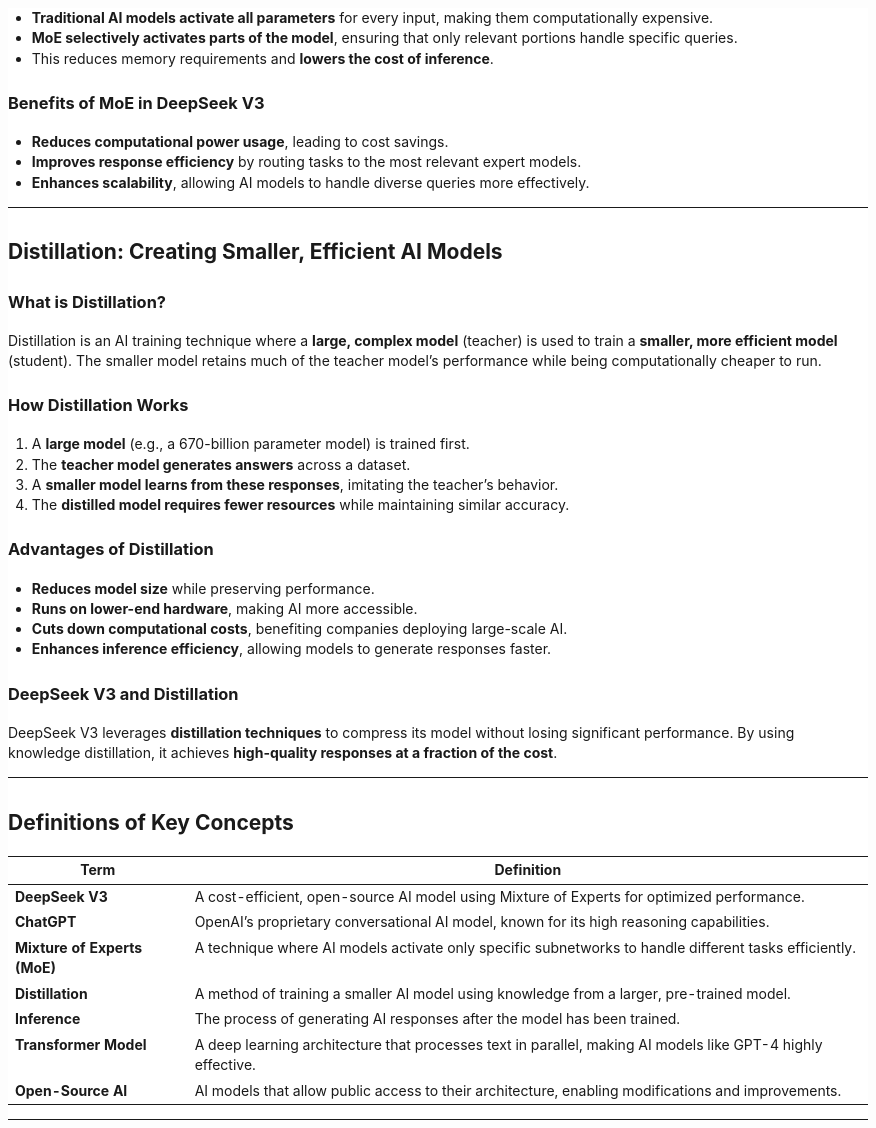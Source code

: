 - **Traditional AI models activate all parameters** for every input, making them computationally expensive.
- **MoE selectively activates parts of the model**, ensuring that only relevant portions handle specific queries.
- This reduces memory requirements and **lowers the cost of inference**.

### **Benefits of MoE in DeepSeek V3**

- **Reduces computational power usage**, leading to cost savings.
- **Improves response efficiency** by routing tasks to the most relevant expert models.
- **Enhances scalability**, allowing AI models to handle diverse queries more effectively.

---

## **Distillation: Creating Smaller, Efficient AI Models**

### **What is Distillation?**

Distillation is an AI training technique where a **large, complex model** (teacher) is used to train a **smaller, more efficient model** (student). The smaller model retains much of the teacher model’s performance while being computationally cheaper to run.

### **How Distillation Works**

1. A **large model** (e.g., a 670-billion parameter model) is trained first.
2. The **teacher model generates answers** across a dataset.
3. A **smaller model learns from these responses**, imitating the teacher’s behavior.
4. The **distilled model requires fewer resources** while maintaining similar accuracy.

### **Advantages of Distillation**

- **Reduces model size** while preserving performance.
- **Runs on lower-end hardware**, making AI more accessible.
- **Cuts down computational costs**, benefiting companies deploying large-scale AI.
- **Enhances inference efficiency**, allowing models to generate responses faster.

### **DeepSeek V3 and Distillation**

DeepSeek V3 leverages **distillation techniques** to compress its model without losing significant performance. By using knowledge distillation, it achieves **high-quality responses at a fraction of the cost**.

---

## **Definitions of Key Concepts**

| Term                         | Definition                                                                                                  |
| ---------------------------- | ----------------------------------------------------------------------------------------------------------- |
| **DeepSeek V3**              | A cost-efficient, open-source AI model using Mixture of Experts for optimized performance.                  |
| **ChatGPT**                  | OpenAI’s proprietary conversational AI model, known for its high reasoning capabilities.                    |
| **Mixture of Experts (MoE)** | A technique where AI models activate only specific subnetworks to handle different tasks efficiently.       |
| **Distillation**             | A method of training a smaller AI model using knowledge from a larger, pre-trained model.                   |
| **Inference**                | The process of generating AI responses after the model has been trained.                                    |
| **Transformer Model**        | A deep learning architecture that processes text in parallel, making AI models like GPT-4 highly effective. |
| **Open-Source AI**           | AI models that allow public access to their architecture, enabling modifications and improvements.          |

---